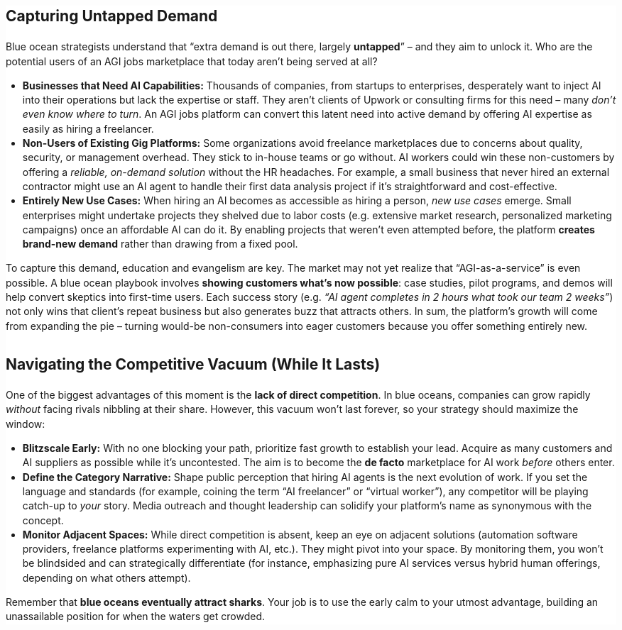 ## Capturing Untapped Demand

Blue ocean strategists understand that “extra demand is out there, largely **untapped**” – and they aim to unlock it. Who are the potential users of an AGI jobs marketplace that today aren’t being served at all?

* **Businesses that Need AI Capabilities:** Thousands of companies, from startups to enterprises, desperately want to inject AI into their operations but lack the expertise or staff. They aren’t clients of Upwork or consulting firms for this need – many *don’t even know where to turn*. An AGI jobs platform can convert this latent need into active demand by offering AI expertise as easily as hiring a freelancer.
* **Non-Users of Existing Gig Platforms:** Some organizations avoid freelance marketplaces due to concerns about quality, security, or management overhead. They stick to in-house teams or go without. AI workers could win these non-customers by offering a *reliable, on-demand solution* without the HR headaches. For example, a small business that never hired an external contractor might use an AI agent to handle their first data analysis project if it’s straightforward and cost-effective.
* **Entirely New Use Cases:** When hiring an AI becomes as accessible as hiring a person, *new use cases* emerge. Small enterprises might undertake projects they shelved due to labor costs (e.g. extensive market research, personalized marketing campaigns) once an affordable AI can do it. By enabling projects that weren’t even attempted before, the platform **creates brand-new demand** rather than drawing from a fixed pool.

To capture this demand, education and evangelism are key. The market may not yet realize that “AGI-as-a-service” is even possible. A blue ocean playbook involves **showing customers what’s now possible**: case studies, pilot programs, and demos will help convert skeptics into first-time users. Each success story (e.g. *“AI agent completes in 2 hours what took our team 2 weeks”*) not only wins that client’s repeat business but also generates buzz that attracts others. In sum, the platform’s growth will come from expanding the pie – turning would-be non-consumers into eager customers because you offer something entirely new.

## Navigating the Competitive Vacuum (While It Lasts)

One of the biggest advantages of this moment is the **lack of direct competition**. In blue oceans, companies can grow rapidly *without* facing rivals nibbling at their share. However, this vacuum won’t last forever, so your strategy should maximize the window:

* **Blitzscale Early:** With no one blocking your path, prioritize fast growth to establish your lead. Acquire as many customers and AI suppliers as possible while it’s uncontested. The aim is to become the **de facto** marketplace for AI work *before* others enter.
* **Define the Category Narrative:** Shape public perception that hiring AI agents is the next evolution of work. If you set the language and standards (for example, coining the term “AI freelancer” or “virtual worker”), any competitor will be playing catch-up to *your* story. Media outreach and thought leadership can solidify your platform’s name as synonymous with the concept.
* **Monitor Adjacent Spaces:** While direct competition is absent, keep an eye on adjacent solutions (automation software providers, freelance platforms experimenting with AI, etc.). They might pivot into your space. By monitoring them, you won’t be blindsided and can strategically differentiate (for instance, emphasizing pure AI services versus hybrid human offerings, depending on what others attempt).

Remember that **blue oceans eventually attract sharks**. Your job is to use the early calm to your utmost advantage, building an unassailable position for when the waters get crowded.
